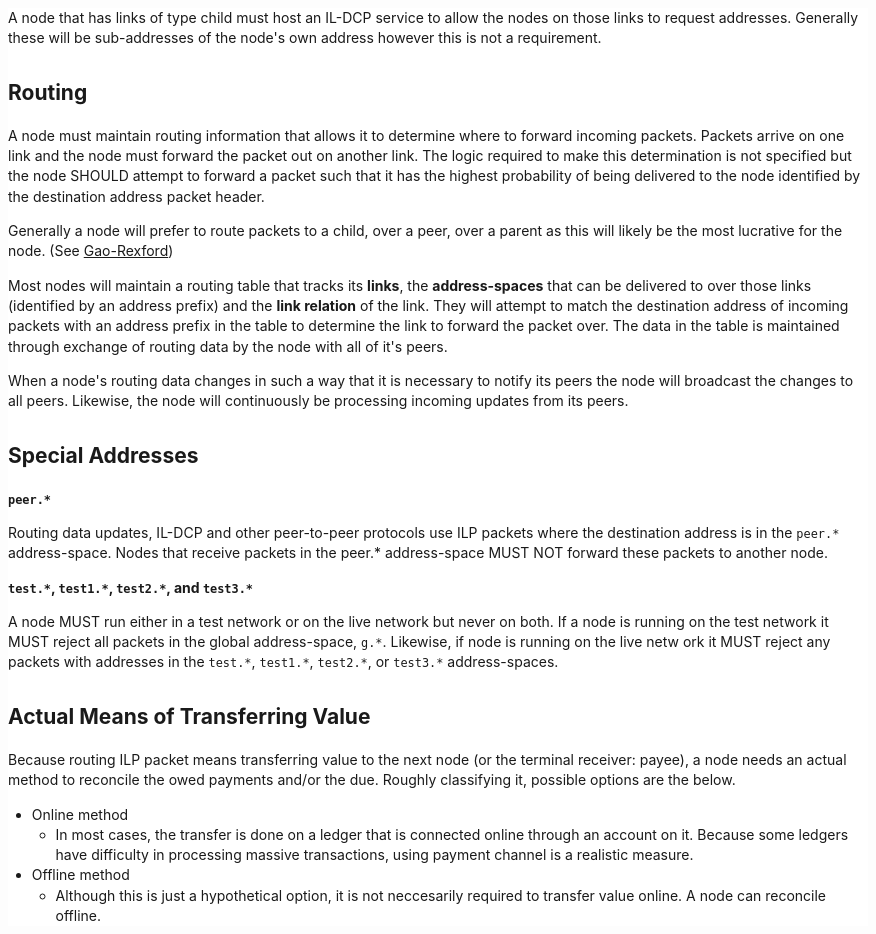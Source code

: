 A node that has links of type child must host an IL-DCP service to allow the nodes on those links to request addresses. Generally these will be sub-addresses of the node's own address however this is not a requirement.

## Routing

A node must maintain routing information that allows it to determine where to forward incoming packets. Packets arrive on one link and the node must forward the packet out on another link. The logic required to make this determination is not specified but the node SHOULD attempt to forward a packet such that it has the highest probability of being delivered to the node identified by the destination address packet header.

Generally a node will prefer to route packets to a child, over a peer, over a parent as this will likely be the most lucrative for the node. (See [Gao-Rexford](https://people.eecs.berkeley.edu/~sylvia/cs268-2016/papers/gao-rexford.pdf))

Most nodes will maintain a routing table that tracks its **links**, the **address-spaces** that can be delivered to over those links (identified by an address prefix) and the **link relation** of the link. They will attempt to match the destination address of incoming packets with an address prefix in the table to determine the link to forward the packet over. The data in the table is maintained through exchange of routing data by the node with all of it's peers.

When a node's routing data changes in such a way that it is necessary to notify its peers the node will broadcast the changes to all peers. Likewise, the node will continuously be processing incoming updates from its peers.

## Special Addresses

**`peer.*`**

Routing data updates, IL-DCP and other peer-to-peer protocols use ILP packets where the destination address is in the `peer.*` address-space. Nodes that receive packets in the peer.* address-space MUST NOT forward these packets to another node.

**`test.*`, `test1.*`, `test2.*`, and `test3.*`**

A node MUST run either in a test network or on the live network but never on both. If a node is running on the test network it MUST reject all packets in the global address-space, `g.*`. Likewise, if node is running on the live netw    ork it MUST reject any packets with addresses in the `test.*`, `test1.*`, `test2.*`, or `test3.*` address-spaces.

## Actual Means of Transferring Value

Because routing ILP packet means transferring value to the next node (or the terminal receiver: payee), a node needs an actual method to reconcile the owed payments and/or the due. Roughly classifying it, possible options are the below.

- Online method
  - In most cases, the transfer is done on a ledger that is connected online through an account on it. Because some ledgers have difficulty in processing massive transactions, using payment channel is a realistic measure.
- Offline method
  - Although this is just a hypothetical option, it is not neccesarily required to transfer value online. A node can reconcile offline.